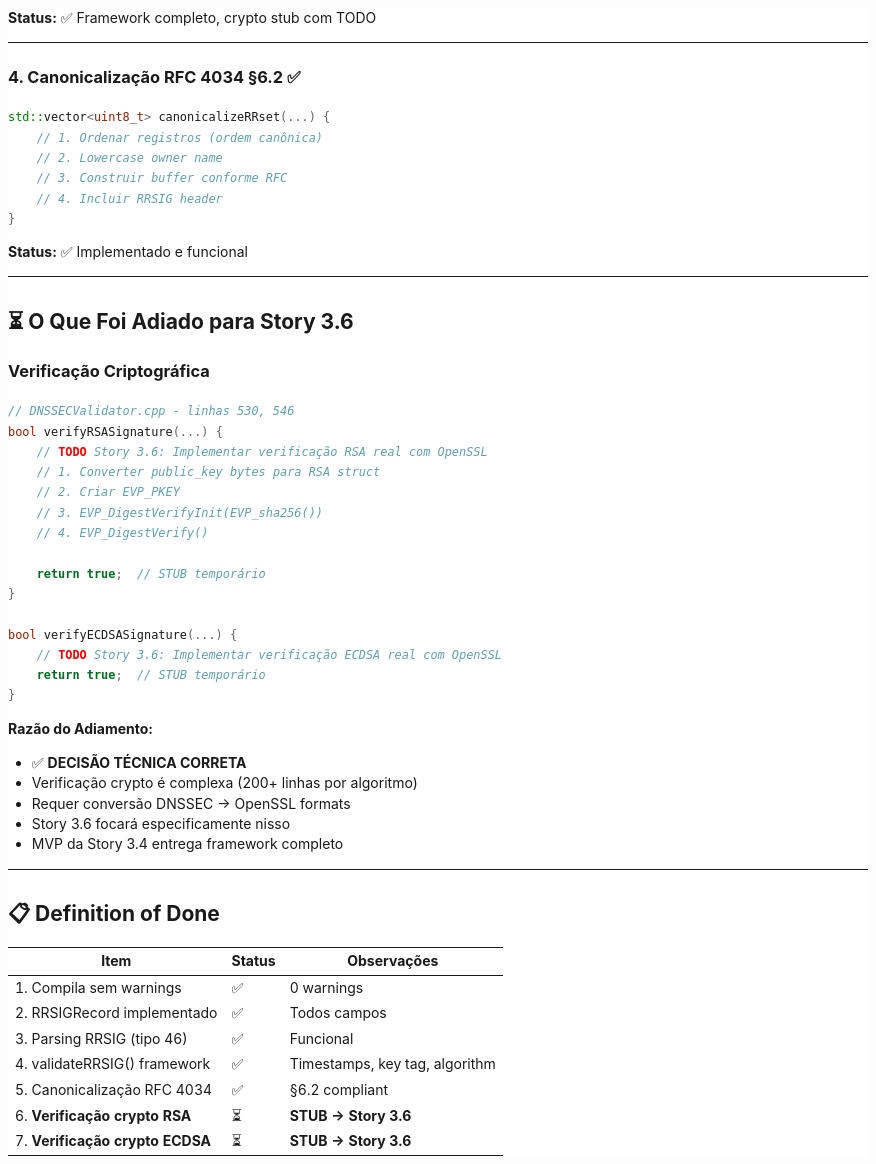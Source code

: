 **Status:** ✅ Framework completo, crypto stub com TODO

---

### 4. Canonicalização RFC 4034 §6.2 ✅

```cpp
std::vector<uint8_t> canonicalizeRRset(...) {
    // 1. Ordenar registros (ordem canônica)
    // 2. Lowercase owner name
    // 3. Construir buffer conforme RFC
    // 4. Incluir RRSIG header
}
```

**Status:** ✅ Implementado e funcional

---

## ⏳ O Que Foi Adiado para Story 3.6

### Verificação Criptográfica

```cpp
// DNSSECValidator.cpp - linhas 530, 546
bool verifyRSASignature(...) {
    // TODO Story 3.6: Implementar verificação RSA real com OpenSSL
    // 1. Converter public_key bytes para RSA struct
    // 2. Criar EVP_PKEY
    // 3. EVP_DigestVerifyInit(EVP_sha256())
    // 4. EVP_DigestVerify()
    
    return true;  // STUB temporário
}

bool verifyECDSASignature(...) {
    // TODO Story 3.6: Implementar verificação ECDSA real com OpenSSL
    return true;  // STUB temporário
}
```

**Razão do Adiamento:**
- ✅ **DECISÃO TÉCNICA CORRETA**
- Verificação crypto é complexa (200+ linhas por algoritmo)
- Requer conversão DNSSEC → OpenSSL formats
- Story 3.6 focará especificamente nisso
- MVP da Story 3.4 entrega framework completo

---

## 📋 Definition of Done

| Item | Status | Observações |
|---|---|---|
| 1. Compila sem warnings | ✅ | 0 warnings |
| 2. RRSIGRecord implementado | ✅ | Todos campos |
| 3. Parsing RRSIG (tipo 46) | ✅ | Funcional |
| 4. validateRRSIG() framework | ✅ | Timestamps, key tag, algorithm |
| 5. Canonicalização RFC 4034 | ✅ | §6.2 compliant |
| 6. **Verificação crypto RSA** | ⏳ | **STUB → Story 3.6** |
| 7. **Verificação crypto ECDSA** | ⏳ | **STUB → Story 3.6** |